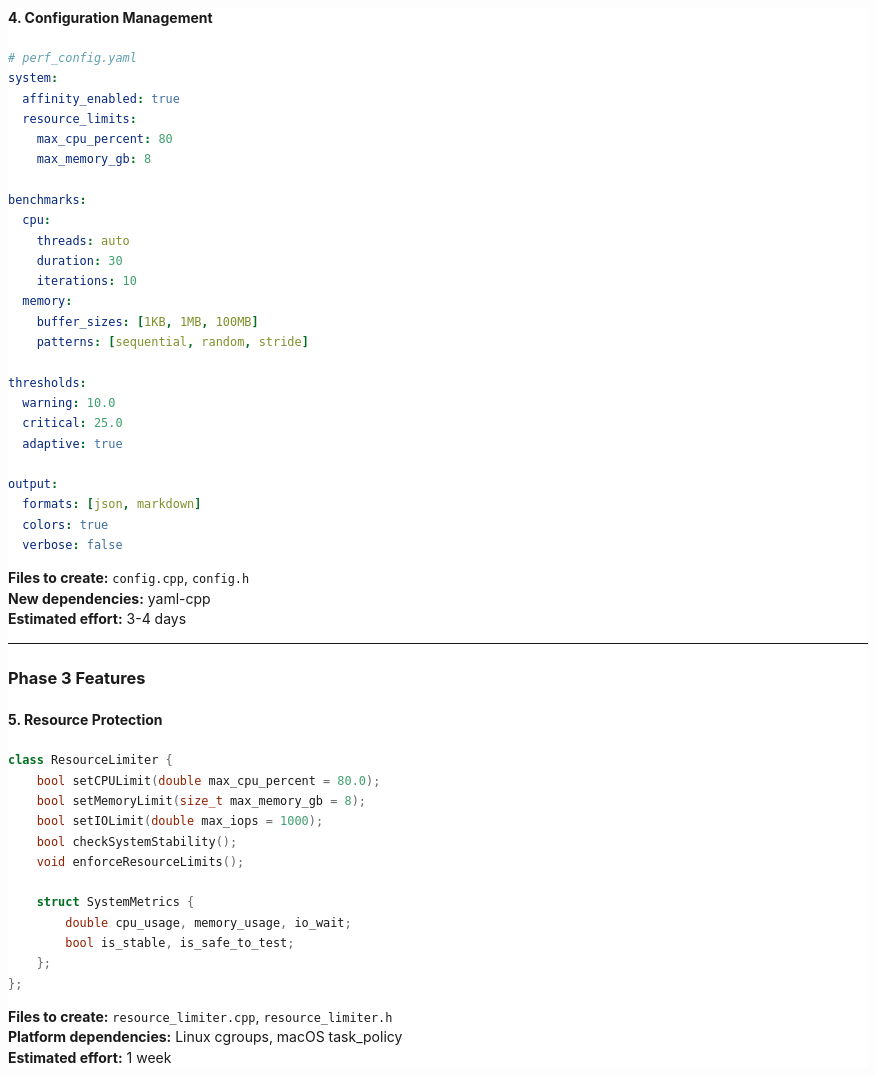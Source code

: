 #### 4. Configuration Management
```yaml
# perf_config.yaml
system:
  affinity_enabled: true
  resource_limits:
    max_cpu_percent: 80
    max_memory_gb: 8

benchmarks:
  cpu:
    threads: auto
    duration: 30
    iterations: 10
  memory:
    buffer_sizes: [1KB, 1MB, 100MB]
    patterns: [sequential, random, stride]
  
thresholds:
  warning: 10.0
  critical: 25.0
  adaptive: true
  
output:
  formats: [json, markdown]
  colors: true
  verbose: false
```
**Files to create:** `config.cpp`, `config.h`  
**New dependencies:** yaml-cpp  
**Estimated effort:** 3-4 days

---

### **Phase 3 Features**

#### 5. Resource Protection
```cpp
class ResourceLimiter {
    bool setCPULimit(double max_cpu_percent = 80.0);
    bool setMemoryLimit(size_t max_memory_gb = 8);
    bool setIOLimit(double max_iops = 1000);
    bool checkSystemStability();
    void enforceResourceLimits();
    
    struct SystemMetrics {
        double cpu_usage, memory_usage, io_wait;
        bool is_stable, is_safe_to_test;
    };
};
```
**Files to create:** `resource_limiter.cpp`, `resource_limiter.h`  
**Platform dependencies:** Linux cgroups, macOS task_policy  
**Estimated effort:** 1 week
